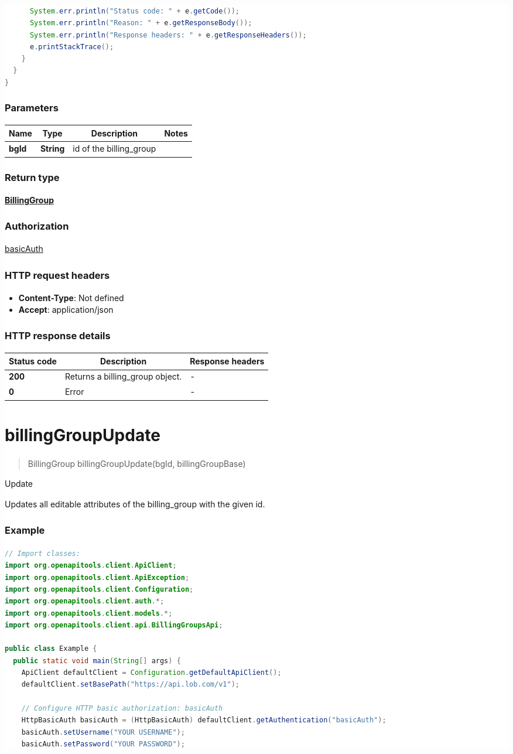 ```java
      System.err.println("Status code: " + e.getCode());
      System.err.println("Reason: " + e.getResponseBody());
      System.err.println("Response headers: " + e.getResponseHeaders());
      e.printStackTrace();
    }
  }
}
```

### Parameters

| Name | Type | Description  | Notes |
|------------- | ------------- | ------------- | -------------|
| **bgId** | **String**| id of the billing_group | |

### Return type

[**BillingGroup**](BillingGroup.md)

### Authorization

[basicAuth](../README.md#basicAuth)

### HTTP request headers

 - **Content-Type**: Not defined
 - **Accept**: application/json

### HTTP response details
| Status code | Description | Response headers |
|-------------|-------------|------------------|
| **200** | Returns a billing_group object. |  -  |
| **0** | Error |  -  |

<a id="billingGroupUpdate"></a>
# **billingGroupUpdate**
> BillingGroup billingGroupUpdate(bgId, billingGroupBase)

Update

Updates all editable attributes of the billing_group with the given id.

### Example
```java
// Import classes:
import org.openapitools.client.ApiClient;
import org.openapitools.client.ApiException;
import org.openapitools.client.Configuration;
import org.openapitools.client.auth.*;
import org.openapitools.client.models.*;
import org.openapitools.client.api.BillingGroupsApi;

public class Example {
  public static void main(String[] args) {
    ApiClient defaultClient = Configuration.getDefaultApiClient();
    defaultClient.setBasePath("https://api.lob.com/v1");
    
    // Configure HTTP basic authorization: basicAuth
    HttpBasicAuth basicAuth = (HttpBasicAuth) defaultClient.getAuthentication("basicAuth");
    basicAuth.setUsername("YOUR USERNAME");
    basicAuth.setPassword("YOUR PASSWORD");
```